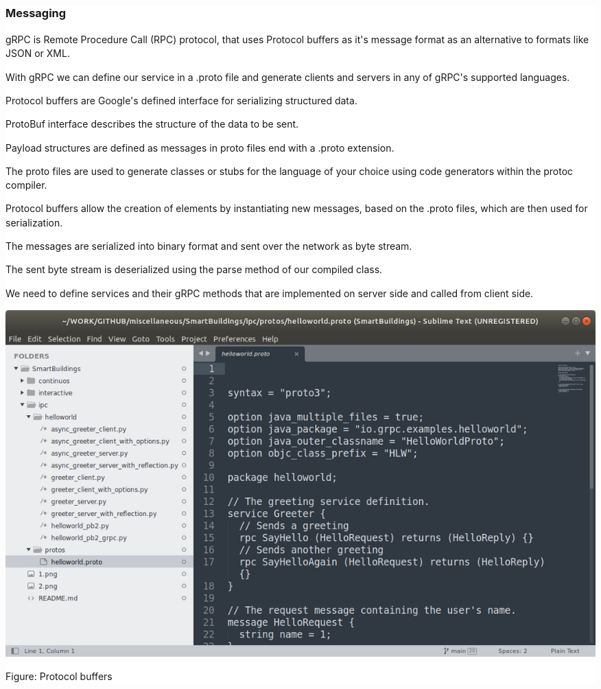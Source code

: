 ### Messaging

gRPC is Remote Procedure Call (RPC) protocol, that uses Protocol buffers as it's message format as an alternative to formats like JSON or XML.

With gRPC we can define our service in a .proto file and generate clients and servers in any of gRPC's supported languages.

Protocol buffers are Google's defined interface for serializing structured data.

ProtoBuf interface describes the structure of the data to be sent.

Payload structures are defined as messages in proto files end with a .proto extension.

The proto files are used to generate classes or stubs for the language of your choice using code generators within the protoc compiler.

Protocol buffers allow the creation of elements by instantiating new messages, based on the .proto files, which are then used for serialization.

The messages are serialized into binary format and sent over the network as byte stream.

The sent byte stream is deserialized using the parse method of our compiled class.

We need to define services and their gRPC methods that are implemented on server side and called from client side.

![alt text](https://github.com/jylhakos/miscellaneous/blob/main/SmartBuildings/4.png?raw=true)

Figure: Protocol buffers
